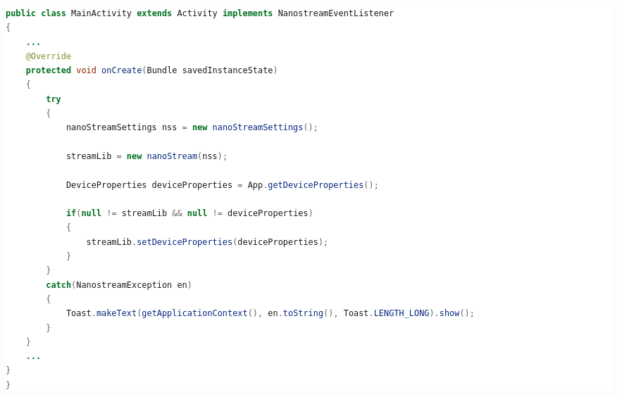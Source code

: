 ```java
public class MainActivity extends Activity implements NanostreamEventListener
{
    ...
    @Override
    protected void onCreate(Bundle savedInstanceState)
    {
        try
        {
            nanoStreamSettings nss = new nanoStreamSettings();

            streamLib = new nanoStream(nss);

            DeviceProperties deviceProperties = App.getDeviceProperties();

            if(null != streamLib && null != deviceProperties)
            {
                streamLib.setDeviceProperties(deviceProperties);
            }
        }
        catch(NanostreamException en)
        {
            Toast.makeText(getApplicationContext(), en.toString(), Toast.LENGTH_LONG).show();
        }
    }
    ...
}
}
```